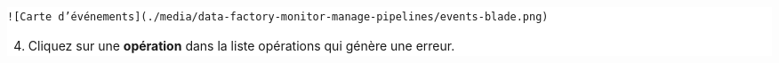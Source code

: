     ![Carte d’événements](./media/data-factory-monitor-manage-pipelines/events-blade.png)
4. Cliquez sur une **opération** dans la liste opérations qui génère une erreur.
    